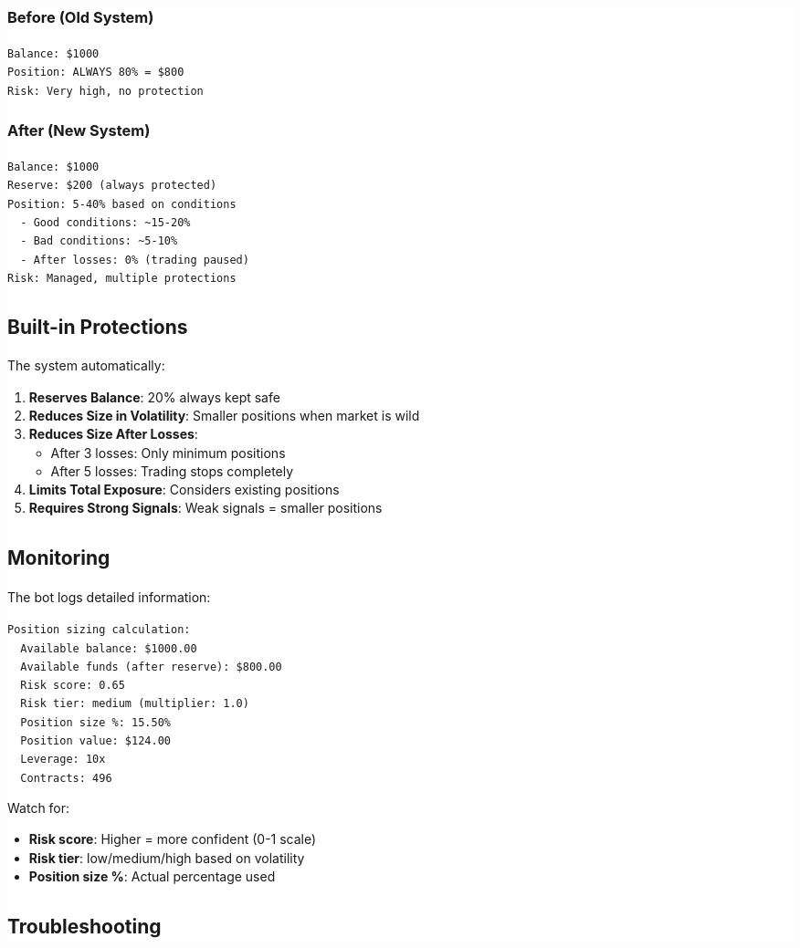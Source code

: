 ### Before (Old System)
```
Balance: $1000
Position: ALWAYS 80% = $800
Risk: Very high, no protection
```

### After (New System)
```
Balance: $1000
Reserve: $200 (always protected)
Position: 5-40% based on conditions
  - Good conditions: ~15-20%
  - Bad conditions: ~5-10%
  - After losses: 0% (trading paused)
Risk: Managed, multiple protections
```

## Built-in Protections

The system automatically:

1. **Reserves Balance**: 20% always kept safe
2. **Reduces Size in Volatility**: Smaller positions when market is wild
3. **Reduces Size After Losses**: 
   - After 3 losses: Only minimum positions
   - After 5 losses: Trading stops completely
4. **Limits Total Exposure**: Considers existing positions
5. **Requires Strong Signals**: Weak signals = smaller positions

## Monitoring

The bot logs detailed information:

```
Position sizing calculation:
  Available balance: $1000.00
  Available funds (after reserve): $800.00
  Risk score: 0.65
  Risk tier: medium (multiplier: 1.0)
  Position size %: 15.50%
  Position value: $124.00
  Leverage: 10x
  Contracts: 496
```

Watch for:
- **Risk score**: Higher = more confident (0-1 scale)
- **Risk tier**: low/medium/high based on volatility
- **Position size %**: Actual percentage used

## Troubleshooting
